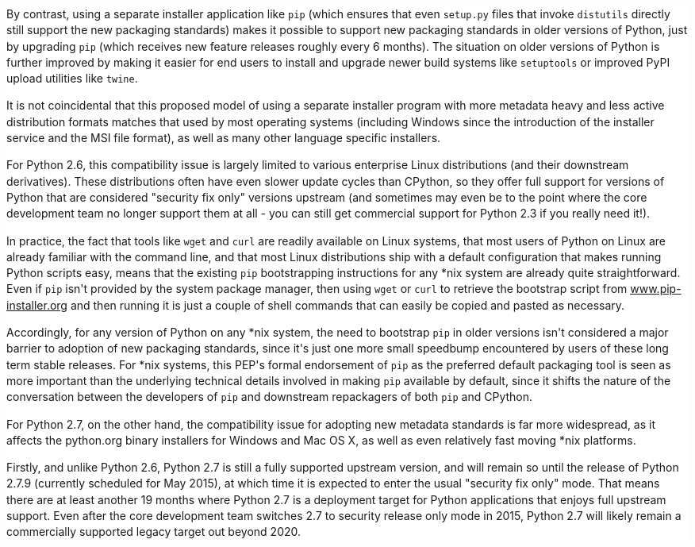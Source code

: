 By contrast, using a separate installer application like ``pip`` (which
ensures that even ``setup.py`` files that invoke ``distutils`` directly
still support the new packaging standards) makes it possible to support
new packaging standards in older versions of Python, just by upgrading
``pip`` (which receives new feature releases roughly every 6 months). The
situation on older versions of Python is further improved by making it
easier for end users to install and upgrade newer build systems like
``setuptools`` or improved PyPI upload utilities like ``twine``.

It is not coincidental that this proposed model of using a separate installer
program with more metadata heavy and less active distribution formats matches
that used by most operating systems (including Windows since the introduction
of the installer service and the MSI file format), as well as many other
language specific installers.

For Python 2.6, this compatibility issue is largely limited to various
enterprise Linux distributions (and their downstream derivatives). These
distributions often have even slower update cycles than CPython, so they
offer full support for versions of Python that are considered "security
fix only" versions upstream (and sometimes may even be to the point where
the core development team no longer support them at all - you can still get
commercial support for Python 2.3 if you really need it!).

In practice, the fact that tools like ``wget`` and ``curl`` are readily
available on Linux systems, that most users of Python on Linux are
already familiar with the command line, and that most Linux distributions
ship with a default configuration that makes running Python scripts easy,
means that the existing ``pip`` bootstrapping instructions for any \*nix
system are already quite straightforward. Even if ``pip`` isn't provided by
the system package manager, then using ``wget`` or ``curl`` to retrieve the
bootstrap script from www.pip-installer.org and then running it is just a
couple of shell commands that can easily be copied and pasted as necessary.

Accordingly, for any version of Python on any \*nix system, the need to
bootstrap ``pip`` in older versions isn't considered a major barrier to
adoption of new packaging standards, since it's just one more small
speedbump encountered by users of these long term stable releases. For
\*nix systems, this PEP's formal endorsement of ``pip`` as the preferred
default packaging tool is seen as more important than the underlying
technical details involved in making ``pip`` available by default, since
it shifts the nature of the conversation between the developers of ``pip``
and downstream repackagers of both ``pip`` and CPython.

For Python 2.7, on the other hand, the compatibility issue for adopting new
metadata standards is far more widespread, as it affects the python.org
binary installers for Windows and Mac OS X, as well as even relatively
fast moving \*nix platforms.

Firstly, and unlike Python 2.6, Python 2.7 is still a fully supported
upstream version, and will remain so until the release of Python 2.7.9
(currently scheduled for May 2015), at which time it is expected to enter
the usual "security fix only" mode. That means there are at least another
19 months where Python 2.7 is a deployment target for Python applications
that enjoys full upstream support. Even after the core development team
switches 2.7 to security release only mode in 2015, Python 2.7 will likely
remain a commercially supported legacy target out beyond 2020.
